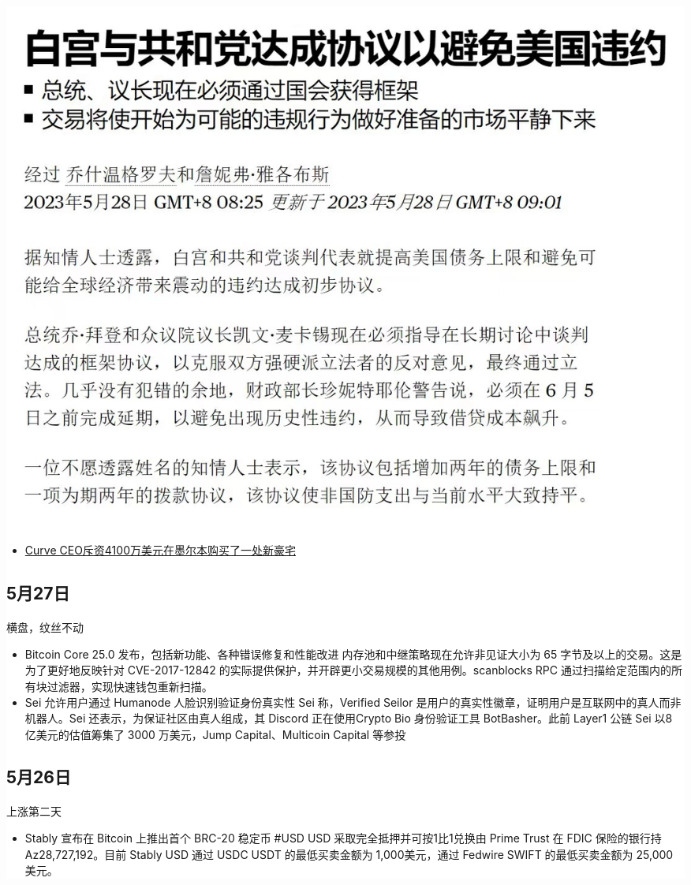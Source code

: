 ![](./img_202305/28-2.jpeg "")
- [Curve CEO斥资4100万美元在墨尔本购买了一处新豪宅](https://www.panewslab.com/zh/articledetails/uec339r6.html)



## 5月27日
横盘，纹丝不动
- Bitcoin Core 25.0 发布，包括新功能、各种错误修复和性能改进
内存池和中继策略现在允许非见证大小为 65 字节及以上的交易。这是为了更好地反映针对 CVE-2017-12842 的实际提供保护，并开辟更小交易规模的其他用例。scanblocks RPC 通过扫描给定范围内的所有块过滤器，实现快速钱包重新扫描。
- Sei 允许用户通过 Humanode 人脸识别验证身份真实性
Sei 称，Verified Seilor 是用户的真实性徽章，证明用户是互联网中的真人而非机器人。Sei 还表示，为保证社区由真人组成，其 Discord 正在使用Crypto Bio 身份验证工具 BotBasher。此前 Layer1 公链 Sei 以8 亿美元的估值筹集了 3000 万美元，Jump Capital、Multicoin Capital 等参投


## 5月26日
上涨第二天
- Stably 宣布在 Bitcoin 上推出首个 BRC-20 稳定币 #USD
USD 采取完全抵押并可按1比1兑换由 Prime Trust 在 FDIC 保险的银行持Az28,727,192。目前 Stably USD 通过 USDC USDT 的最低买卖金额为 1,000美元，通过 Fedwire SWIFT 的最低买卖金额为 25,000 美元。
